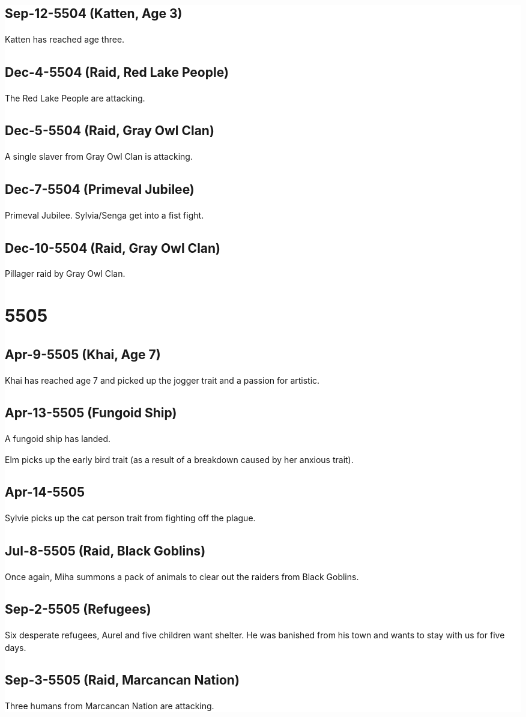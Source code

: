 ## Sep-12-5504 (Katten, Age 3)

Katten has reached age three.

## Dec-4-5504 (Raid, Red Lake People)

The Red Lake People are attacking.  

## Dec-5-5504 (Raid, Gray Owl Clan)

A single slaver from Gray Owl Clan is attacking.

## Dec-7-5504 (Primeval Jubilee)

Primeval Jubilee.  Sylvia/Senga get into a fist fight.

## Dec-10-5504 (Raid, Gray Owl Clan)

Pillager raid by Gray Owl Clan.  

# 5505

## Apr-9-5505 (Khai, Age 7)

Khai has reached age 7 and picked up the jogger trait and a passion for artistic.

## Apr-13-5505 (Fungoid Ship)

A fungoid ship has landed.

Elm picks up the early bird trait (as a result of a breakdown caused by her anxious trait).

## Apr-14-5505

Sylvie picks up the cat person trait from fighting off the plague.

## Jul-8-5505 (Raid, Black Goblins)

Once again, Miha summons a pack of animals to clear out the raiders from Black Goblins.

## Sep-2-5505 (Refugees)

Six desperate refugees, Aurel and five children want shelter.  He was banished from his town and wants to stay with us for five days.

## Sep-3-5505 (Raid, Marcancan Nation)

Three humans from Marcancan Nation are attacking.
